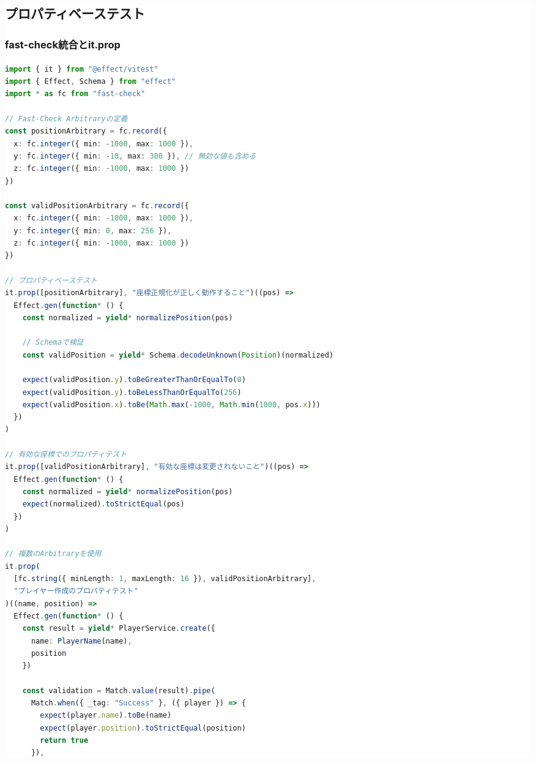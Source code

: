 ```typescript
```

## プロパティベーステスト

### fast-check統合とit.prop

```typescript
import { it } from "@effect/vitest"
import { Effect, Schema } from "effect"
import * as fc from "fast-check"

// Fast-Check Arbitraryの定義
const positionArbitrary = fc.record({
  x: fc.integer({ min: -1000, max: 1000 }),
  y: fc.integer({ min: -10, max: 300 }), // 無効な値も含める
  z: fc.integer({ min: -1000, max: 1000 })
})

const validPositionArbitrary = fc.record({
  x: fc.integer({ min: -1000, max: 1000 }),
  y: fc.integer({ min: 0, max: 256 }),
  z: fc.integer({ min: -1000, max: 1000 })
})

// プロパティベーステスト
it.prop([positionArbitrary], "座標正規化が正しく動作すること")((pos) =>
  Effect.gen(function* () {
    const normalized = yield* normalizePosition(pos)

    // Schemaで検証
    const validPosition = yield* Schema.decodeUnknown(Position)(normalized)

    expect(validPosition.y).toBeGreaterThanOrEqualTo(0)
    expect(validPosition.y).toBeLessThanOrEqualTo(256)
    expect(validPosition.x).toBe(Math.max(-1000, Math.min(1000, pos.x)))
  })
)

// 有効な座標でのプロパティテスト
it.prop([validPositionArbitrary], "有効な座標は変更されないこと")((pos) =>
  Effect.gen(function* () {
    const normalized = yield* normalizePosition(pos)
    expect(normalized).toStrictEqual(pos)
  })
)

// 複数のArbitraryを使用
it.prop(
  [fc.string({ minLength: 1, maxLength: 16 }), validPositionArbitrary],
  "プレイヤー作成のプロパティテスト"
)((name, position) =>
  Effect.gen(function* () {
    const result = yield* PlayerService.create({
      name: PlayerName(name),
      position
    })

    const validation = Match.value(result).pipe(
      Match.when({ _tag: "Success" }, ({ player }) => {
        expect(player.name).toBe(name)
        expect(player.position).toStrictEqual(position)
        return true
      }),
```